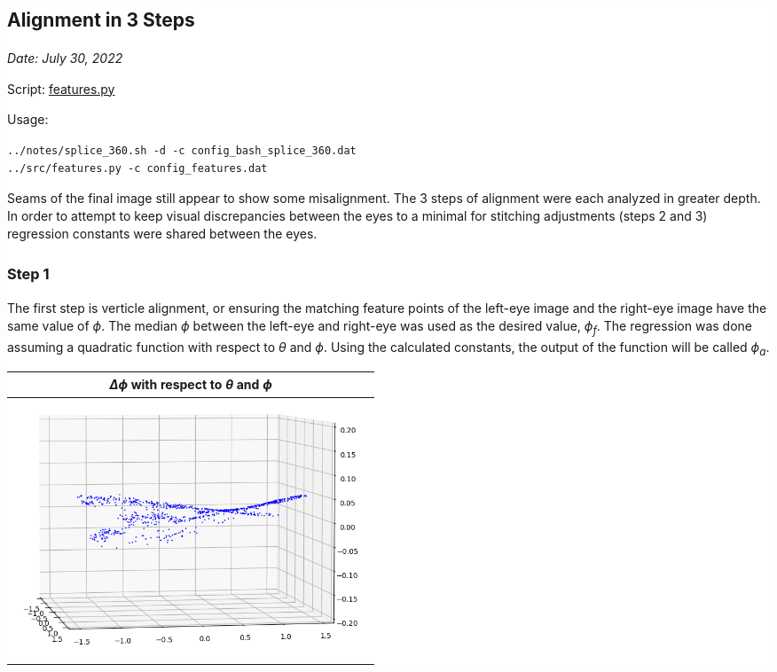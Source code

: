 ## Alignment in 3 Steps

*Date: July 30, 2022*

Script: [features.py](../src/features.py)

Usage:
```
../notes/splice_360.sh -d -c config_bash_splice_360.dat
../src/features.py -c config_features.dat
```

Seams of the final image still appear to show some misalignment. The 3 steps of alignment were each analyzed in greater depth. In order to attempt to keep visual discrepancies between the eyes to a minimal for stitching adjustments (steps 2 and 3) regression constants were shared between the eyes.

### Step 1
The first step is verticle alignment, or ensuring the matching feature points of the left-eye image and the right-eye image have the same value of $\phi$. The median $\phi$ between the left-eye and right-eye was used as the desired value, $\phi_f$. The regression was done assuming a quadratic function with respect to $\theta$ and $\phi$. Using the calculated constants, the output of the function will be called $\phi_a$.

| $\Delta\phi$ with respect to $\theta$ and $\phi$ |
| :----: |
| <img src="lens_1_phi_vertical_initial.png" alt="Difference in phi with respect to theta and phi" width="400px" /> |
